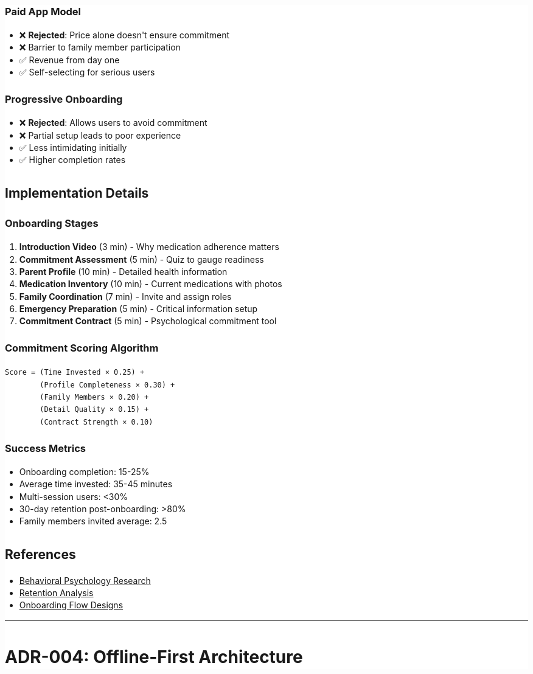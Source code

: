 ### Paid App Model
- ❌ **Rejected**: Price alone doesn't ensure commitment
- ❌ Barrier to family member participation
- ✅ Revenue from day one
- ✅ Self-selecting for serious users

### Progressive Onboarding
- ❌ **Rejected**: Allows users to avoid commitment
- ❌ Partial setup leads to poor experience
- ✅ Less intimidating initially
- ✅ Higher completion rates

## Implementation Details

### Onboarding Stages
1. **Introduction Video** (3 min) - Why medication adherence matters
2. **Commitment Assessment** (5 min) - Quiz to gauge readiness
3. **Parent Profile** (10 min) - Detailed health information
4. **Medication Inventory** (10 min) - Current medications with photos
5. **Family Coordination** (7 min) - Invite and assign roles
6. **Emergency Preparation** (5 min) - Critical information setup
7. **Commitment Contract** (5 min) - Psychological commitment tool

### Commitment Scoring Algorithm
```
Score = (Time Invested × 0.25) + 
        (Profile Completeness × 0.30) +
        (Family Members × 0.20) +
        (Detail Quality × 0.15) +
        (Contract Strength × 0.10)
```

### Success Metrics
- Onboarding completion: 15-25%
- Average time invested: 35-45 minutes
- Multi-session users: <30%
- 30-day retention post-onboarding: >80%
- Family members invited average: 2.5

## References
- [Behavioral Psychology Research](../research/commitment-psychology.md)
- [Retention Analysis](../research/retention-study.md)
- [Onboarding Flow Designs](../design/onboarding-flow.md)

---

# ADR-004: Offline-First Architecture
